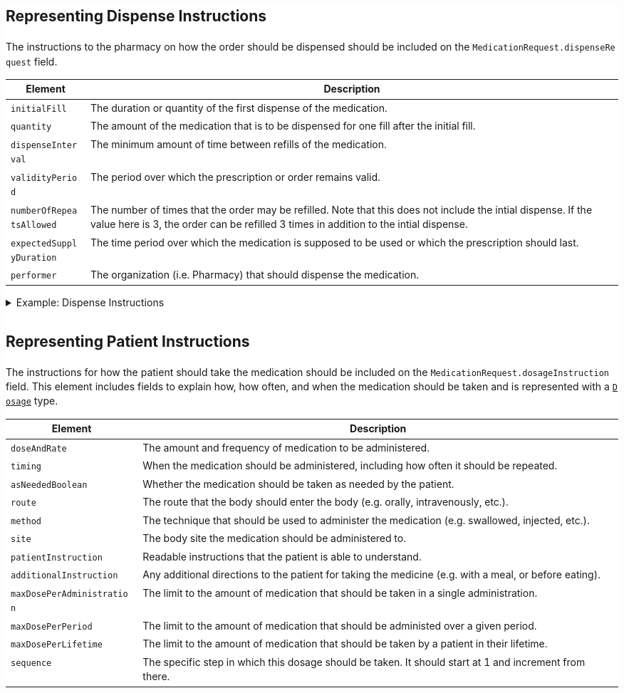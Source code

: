## Representing Dispense Instructions

The instructions to the pharmacy on how the order should be dispensed should be included on the `MedicationRequest.dispenseRequest` field.

| Element                  | Description                                                                                                                                                                                            |
| ------------------------ | ------------------------------------------------------------------------------------------------------------------------------------------------------------------------------------------------------ |
| `initialFill`            | The duration or quantity of the first dispense of the medication.                                                                                                                                      |
| `quantity`               | The amount of the medication that is to be dispensed for one fill after the initial fill.                                                                                                              |
| `dispenseInterval`       | The minimum amount of time between refills of the medication.                                                                                                                                          |
| `validityPeriod`         | The period over which the prescription or order remains valid.                                                                                                                                         |
| `numberOfRepeatsAllowed` | The number of times that the order may be refilled. Note that this does not include the intial dispense. If the value here is 3, the order can be refilled 3 times in addition to the intial dispense. |
| `expectedSupplyDuration` | The time period over which the medication is supposed to be used or which the prescription should last.                                                                                                |
| `performer`              | The organization (i.e. Pharmacy) that should dispense the medication.                                                                                                                                  |

<details><summary>Example: Dispense Instructions</summary></details>

## Representing Patient Instructions

The instructions for how the patient should take the medication should be included on the `MedicationRequest.dosageInstruction` field. This element includes fields to explain how, how often, and when the medication should be taken and is represented with a [`Dosage`](/docs/api/fhir/datatypes/dosage) type.

| Element                    | Description                                                                                            |
| -------------------------- | ------------------------------------------------------------------------------------------------------ |
| `doseAndRate`              | The amount and frequency of medication to be administered.                                             |
| `timing`                   | When the medication should be administered, including how often it should be repeated.                 |
| `asNeededBoolean`          | Whether the medication should be taken as needed by the patient.                                       |
| `route`                    | The route that the body should enter the body (e.g. orally, intravenously, etc.).                      |
| `method`                   | The technique that should be used to administer the medication (e.g. swallowed, injected, etc.).       |
| `site`                     | The body site the medication should be administered to.                                                |
| `patientInstruction`       | Readable instructions that the patient is able to understand.                                          |
| `additionalInstruction`    | Any additional directions to the patient for taking the medicine (e.g. with a meal, or before eating). |
| `maxDosePerAdministration` | The limit to the amount of medication that should be taken in a single administration.                 |
| `maxDosePerPeriod`         | The limit to the amount of medication that should be administed over a given period.                   |
| `maxDosePerLifetime`       | The limit to the amount of medication that should be taken by a patient in their lifetime.             |
| `sequence`                 | The specific step in which this dosage should be taken. It should start at 1 and increment from there. |
